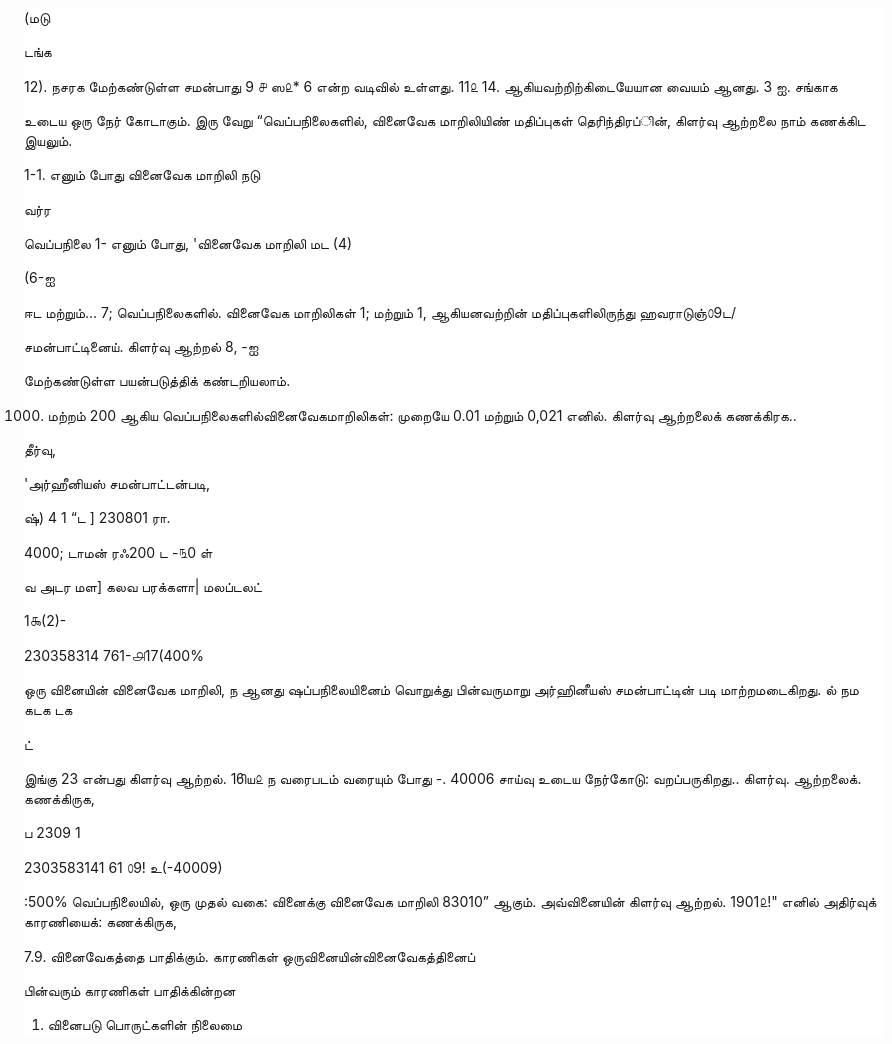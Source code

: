 (மடு

டங்க

12). நசரக மேற்கண்டுள்ள சமன்பாது 9 ௪ ஸ௨\* 6 என்ற வடிவில்‌ உள்ளது. 11௨ 14. ஆகியவற்றிற்கிடையேயான வையம்‌ ஆனது. 3 ஐ. சங்காக

உடைய ஒரு நேர்‌ கோடாகும்‌. இரு வேறு “வெப்பநிலைகளில்‌, வினைவேக மாறிலியிண்‌ மதிப்புகள்‌ தெரிந்திரப்ின்‌, கிளர்வு ஆற்றலை நாம்‌ கணக்கிட இயலும்‌.

1-1. எனும்‌ போது வினைவேக மாறிலி நடு

வர்ர

வெப்பநிலை 1- எனும்‌ போது, 'வினைவேக மாறிலி மட (4)

(6-ஐ

ஈட மற்றும்‌... 7; வெப்பநிலைகளில்‌. வினைவேக மாறிலிகள்‌ 1; மற்றும்‌ 1, ஆகியனவற்றின்‌ மதிப்புகளிலிருந்து
ஹவராடுஞ்௦9ட/

சமன்பாட்டினைய்‌. கிளர்வு ஆற்றல்‌ 8, -ஐ

மேற்கண்டுள்ள பயன்படுத்திக்‌ கண்டறியலாம்‌.

1000.  மற்றம்‌ 200 ஆகிய வெப்பநிலைகளில்வினைவேகமாறிலிகள்‌: முறையே 0.01 மற்றும்‌ 0,021 எனில்‌. கிளர்வு ஆற்றலைக்‌ கணக்கிரக..

தீர்வு,

'அர்ஹீனியஸ்‌ சமன்பாட்டன்படி,

ஷ்‌) 4 1 “ட \] 230801 ரா.

4000; டாமன்‌ ரஃ200 ட -௩0 ள்‌

வ அடர மள\] கலவ பரக்களா| மலப்டலட்‌

1௯(2)-

230358314 761-௮17(400%

ஒரு வினையின்‌ வினைவேக மாறிலி, ந ஆனது ஷப்பநிலையினைம்‌ வொறுக்து பின்வருமாறு அர்ஹினீயஸ்‌ சமன்பாட்டின்‌ படி மாற்றமடைகிறது. ல்‌ நம கடக டக

ட்‌

இங்கு 23 என்பது கிளர்வு ஆற்றல்‌. 16ிய௨ ந வரைபடம்‌ வரையும்‌ போது -. 40006 சாய்வு உடைய நேர்கோடு: வறப்பருகிறது.. கிளர்வு. ஆற்றலைக்‌. கணக்கிருக,

ப 2309 1

2303583141 61 ௦9! உ(-40009)

:500% வெப்பநிலையில்‌, ஒரு முதல்‌ வகை: வினைக்கு வினைவேக மாறிலி 83010” ஆகும்‌. அவ்வினையின்‌ கிளர்வு ஆற்றல்‌. 1901௨!" எனில்‌ அதிர்வுக்‌ காரணியைக்‌: கணக்கிருக,

7.9. வினைவேகத்தை பாதிக்கும்‌. காரணிகள்‌ ஒருவினையின்வினைவேகத்தினைப்‌

பின்வரும்‌ காரணிகள்‌ பாதிக்கின்றன

1.  வினைபடு பொருட்களின்‌ நிலைமை
